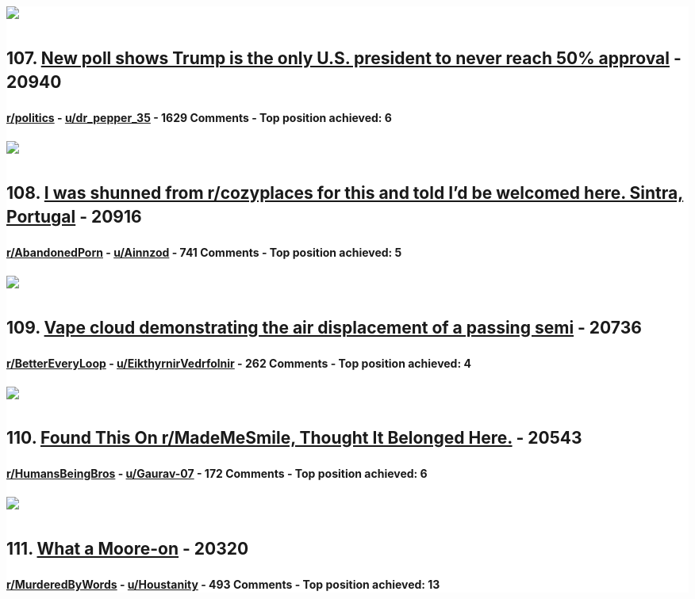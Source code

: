 <a href="https://gfycat.com/palatableimpossiblebordercollie"><img src="https://b.thumbs.redditmedia.com/Zb-LrSQ9KwqFDhFk6hply86Xk4DnGgzwP2UxWr8WX7c.jpg"></img></a>

## 107. [New poll shows Trump is the only U.S. president to never reach 50% approval](http://reddit.com/r/politics/comments/c39c8h/new_poll_shows_trump_is_the_only_us_president_to/) - 20940
#### [r/politics](http://reddit.com/r/politics) - [u/dr_pepper_35](http://reddit.com/u/dr_pepper_35) - 1629 Comments - Top position achieved: 6

<a href="https://www.msnbc.com/11th-hour/watch/new-poll-shows-trump-is-the-only-u-s-president-to-never-reach-50-approval-62386245630?cid=sm_npd_ms_tw_ma"><img src="https://b.thumbs.redditmedia.com/eC2GwH-4cEo-c3N6KranIgSdWCKeodyVIBDozFaOuQk.jpg"></img></a>

## 108. [I was shunned from r/cozyplaces for this and told I’d be welcomed here. Sintra, Portugal](http://reddit.com/r/AbandonedPorn/comments/c38yxb/i_was_shunned_from_rcozyplaces_for_this_and_told/) - 20916
#### [r/AbandonedPorn](http://reddit.com/r/AbandonedPorn) - [u/Ainnzod](http://reddit.com/u/Ainnzod) - 741 Comments - Top position achieved: 5

<a href="https://i.redd.it/b44ghbueto531.jpg"><img src="https://b.thumbs.redditmedia.com/UvQ2j1xx2OEEbt8IY7A_jtqmEQwD0GI91ejw0n8OaYY.jpg"></img></a>

## 109. [Vape cloud demonstrating the air displacement of a passing semi](http://reddit.com/r/BetterEveryLoop/comments/c3hxw7/vape_cloud_demonstrating_the_air_displacement_of/) - 20736
#### [r/BetterEveryLoop](http://reddit.com/r/BetterEveryLoop) - [u/EikthyrnirVedrfolnir](http://reddit.com/u/EikthyrnirVedrfolnir) - 262 Comments - Top position achieved: 4

<a href="https://gfycat.com/yellowyoungaegeancat"><img src="https://b.thumbs.redditmedia.com/m97A1yYfK_Bd5t7rCeml1jWAXZvZ7fZrLh165WsJaQU.jpg"></img></a>

## 110. [Found This On r/MadeMeSmile, Thought It Belonged Here.](http://reddit.com/r/HumansBeingBros/comments/c36mve/found_this_on_rmademesmile_thought_it_belonged/) - 20543
#### [r/HumansBeingBros](http://reddit.com/r/HumansBeingBros) - [u/Gaurav-07](http://reddit.com/u/Gaurav-07) - 172 Comments - Top position achieved: 6

<a href="https://i.redd.it/713n912fbn531.jpg"><img src="https://b.thumbs.redditmedia.com/ROtV4SkWA2Dknwv4KFd23SFCxjA3NdPBnNySIGmlvZw.jpg"></img></a>

## 111. [What a Moore-on](http://reddit.com/r/MurderedByWords/comments/c35svp/what_a_mooreon/) - 20320
#### [r/MurderedByWords](http://reddit.com/r/MurderedByWords) - [u/Houstanity](http://reddit.com/u/Houstanity) - 493 Comments - Top position achieved: 13
